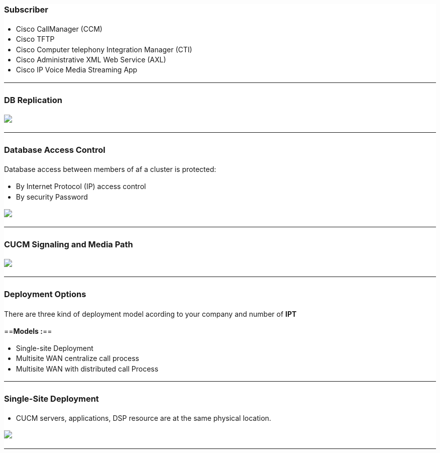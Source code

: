 

### Subscriber

- Cisco CallManager (CCM)
- Cisco TFTP
- Cisco Computer telephony Integration Manager (CTI)
- Cisco Administrative XML Web Service (AXL)
- Cisco IP Voice Media Streaming App
	

---

### DB Replication

![](images/db_replication.png)

---

### Database Access Control

Database access between members of af a cluster is protected:

- By Internet Protocol (IP) access control
- By security Password

![](images/access_control.png)

---

### CUCM Signaling and Media Path

![](images/signaling.png)

---

### Deployment Options

There are three kind of deployment model acording to your company and number of **IPT**

==**Models :**==

- Single-site Deployment
- Multisite WAN centralize call process
- Multisite WAN with distributed call Process

---

### Single-Site Deployment
- CUCM servers, applications, DSP resource are at the same physical location.

![](images/single-site.png)

---
